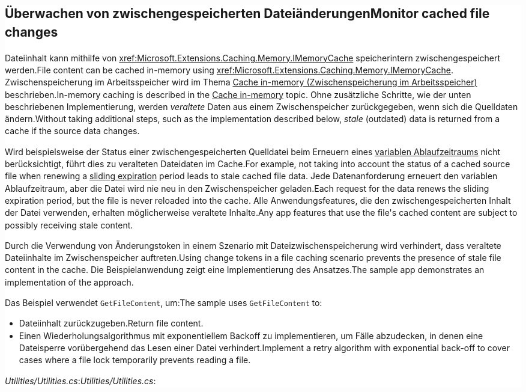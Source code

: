 ## <a name="monitor-cached-file-changes"></a><span data-ttu-id="5f94d-184">Überwachen von zwischengespeicherten Dateiänderungen</span><span class="sxs-lookup"><span data-stu-id="5f94d-184">Monitor cached file changes</span></span>

<span data-ttu-id="5f94d-185">Dateiinhalt kann mithilfe von <xref:Microsoft.Extensions.Caching.Memory.IMemoryCache> speicherintern zwischengespeichert werden.</span><span class="sxs-lookup"><span data-stu-id="5f94d-185">File content can be cached in-memory using <xref:Microsoft.Extensions.Caching.Memory.IMemoryCache>.</span></span> <span data-ttu-id="5f94d-186">Zwischenspeicherung im Arbeitsspeicher wird im Thema [Cache in-memory (Zwischenspeicherung im Arbeitsspeicher)](xref:performance/caching/memory) beschrieben.</span><span class="sxs-lookup"><span data-stu-id="5f94d-186">In-memory caching is described in the [Cache in-memory](xref:performance/caching/memory) topic.</span></span> <span data-ttu-id="5f94d-187">Ohne zusätzliche Schritte, wie der unten beschriebenen Implementierung, werden *veraltete* Daten aus einem Zwischenspeicher zurückgegeben, wenn sich die Quelldaten ändern.</span><span class="sxs-lookup"><span data-stu-id="5f94d-187">Without taking additional steps, such as the implementation described below, *stale* (outdated) data is returned from a cache if the source data changes.</span></span>

<span data-ttu-id="5f94d-188">Wird beispielsweise der Status einer zwischengespeicherten Quelldatei beim Erneuern eines [variablen Ablaufzeitraums](xref:Microsoft.Extensions.Caching.Memory.MemoryCacheEntryOptions.SlidingExpiration) nicht berücksichtigt, führt dies zu veralteten Dateidaten im Cache.</span><span class="sxs-lookup"><span data-stu-id="5f94d-188">For example, not taking into account the status of a cached source file when renewing a [sliding expiration](xref:Microsoft.Extensions.Caching.Memory.MemoryCacheEntryOptions.SlidingExpiration) period leads to stale cached file data.</span></span> <span data-ttu-id="5f94d-189">Jede Datenanforderung erneuert den variablen Ablaufzeitraum, aber die Datei wird nie neu in den Zwischenspeicher geladen.</span><span class="sxs-lookup"><span data-stu-id="5f94d-189">Each request for the data renews the sliding expiration period, but the file is never reloaded into the cache.</span></span> <span data-ttu-id="5f94d-190">Alle Anwendungsfeatures, die den zwischengespeicherten Inhalt der Datei verwenden, erhalten möglicherweise veraltete Inhalte.</span><span class="sxs-lookup"><span data-stu-id="5f94d-190">Any app features that use the file's cached content are subject to possibly receiving stale content.</span></span>

<span data-ttu-id="5f94d-191">Durch die Verwendung von Änderungstoken in einem Szenario mit Dateizwischenspeicherung wird verhindert, dass veraltete Dateiinhalte im Zwischenspeicher auftreten.</span><span class="sxs-lookup"><span data-stu-id="5f94d-191">Using change tokens in a file caching scenario prevents the presence of stale file content in the cache.</span></span> <span data-ttu-id="5f94d-192">Die Beispielanwendung zeigt eine Implementierung des Ansatzes.</span><span class="sxs-lookup"><span data-stu-id="5f94d-192">The sample app demonstrates an implementation of the approach.</span></span>

<span data-ttu-id="5f94d-193">Das Beispiel verwendet `GetFileContent`, um:</span><span class="sxs-lookup"><span data-stu-id="5f94d-193">The sample uses `GetFileContent` to:</span></span>

* <span data-ttu-id="5f94d-194">Dateiinhalt zurückzugeben.</span><span class="sxs-lookup"><span data-stu-id="5f94d-194">Return file content.</span></span>
* <span data-ttu-id="5f94d-195">Einen Wiederholungsalgorithmus mit exponentiellem Backoff zu implementieren, um Fälle abzudecken, in denen eine Dateisperre vorübergehend das Lesen einer Datei verhindert.</span><span class="sxs-lookup"><span data-stu-id="5f94d-195">Implement a retry algorithm with exponential back-off to cover cases where a file lock temporarily prevents reading a file.</span></span>

<span data-ttu-id="5f94d-196">*Utilities/Utilities.cs*:</span><span class="sxs-lookup"><span data-stu-id="5f94d-196">*Utilities/Utilities.cs*:</span></span>

